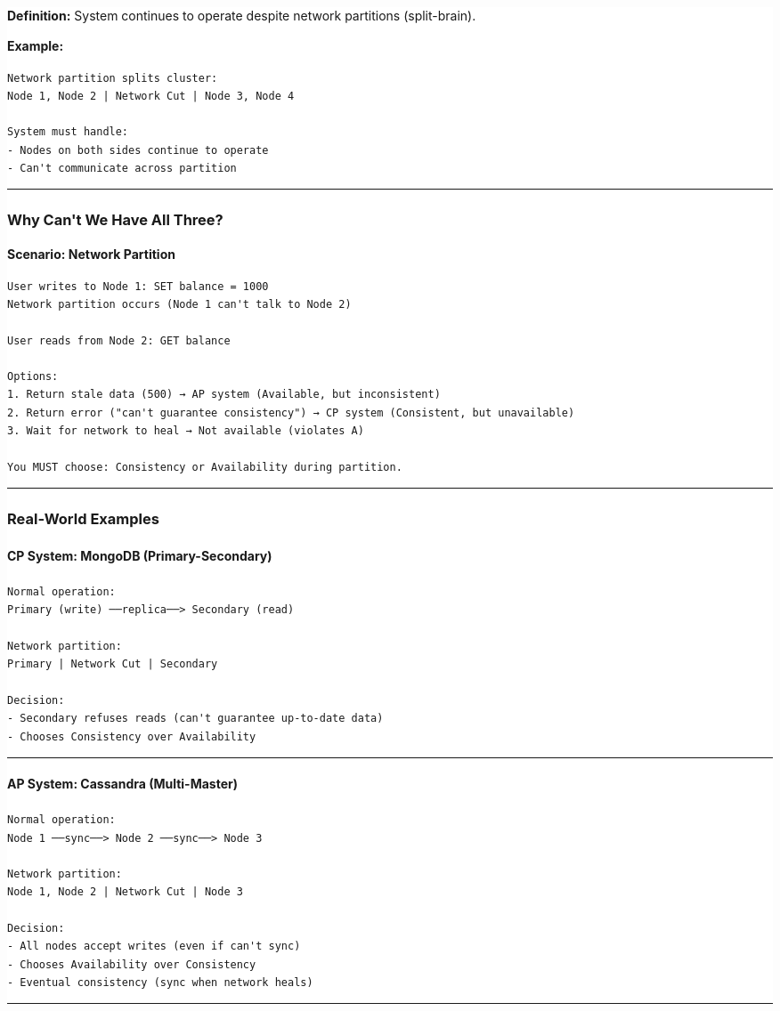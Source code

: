 **Definition:** System continues to operate despite network partitions (split-brain).

**Example:**
```
Network partition splits cluster:
Node 1, Node 2 | Network Cut | Node 3, Node 4

System must handle:
- Nodes on both sides continue to operate
- Can't communicate across partition
```

---

### **Why Can't We Have All Three?**

**Scenario: Network Partition**

```
User writes to Node 1: SET balance = 1000
Network partition occurs (Node 1 can't talk to Node 2)

User reads from Node 2: GET balance

Options:
1. Return stale data (500) → AP system (Available, but inconsistent)
2. Return error ("can't guarantee consistency") → CP system (Consistent, but unavailable)
3. Wait for network to heal → Not available (violates A)

You MUST choose: Consistency or Availability during partition.
```

---

### **Real-World Examples**

#### **CP System: MongoDB (Primary-Secondary)**

```
Normal operation:
Primary (write) ──replica──> Secondary (read)

Network partition:
Primary | Network Cut | Secondary

Decision:
- Secondary refuses reads (can't guarantee up-to-date data)
- Chooses Consistency over Availability
```

---

#### **AP System: Cassandra (Multi-Master)**

```
Normal operation:
Node 1 ──sync──> Node 2 ──sync──> Node 3

Network partition:
Node 1, Node 2 | Network Cut | Node 3

Decision:
- All nodes accept writes (even if can't sync)
- Chooses Availability over Consistency
- Eventual consistency (sync when network heals)
```

---